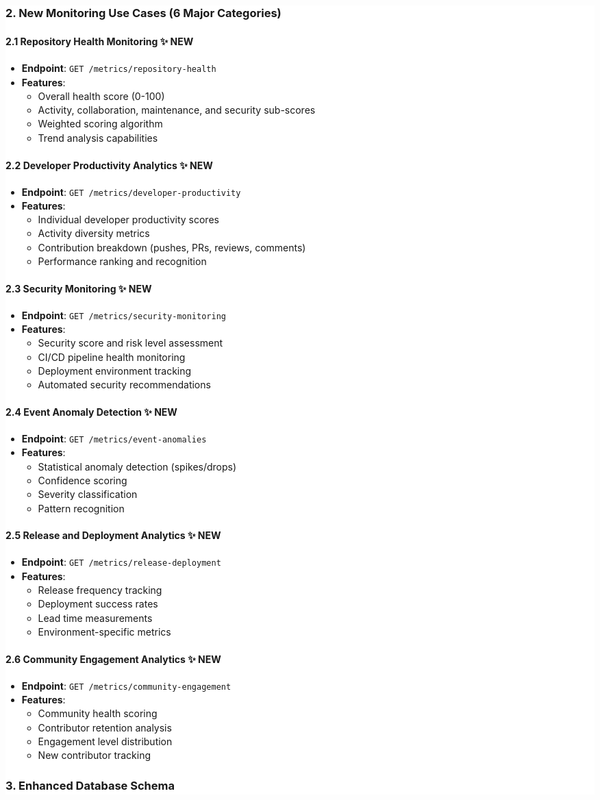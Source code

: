 ### 2. New Monitoring Use Cases (6 Major Categories)

#### 2.1 Repository Health Monitoring ✨ NEW
- **Endpoint**: `GET /metrics/repository-health`
- **Features**:
  - Overall health score (0-100)
  - Activity, collaboration, maintenance, and security sub-scores
  - Weighted scoring algorithm
  - Trend analysis capabilities

#### 2.2 Developer Productivity Analytics ✨ NEW
- **Endpoint**: `GET /metrics/developer-productivity`
- **Features**:
  - Individual developer productivity scores
  - Activity diversity metrics
  - Contribution breakdown (pushes, PRs, reviews, comments)
  - Performance ranking and recognition

#### 2.3 Security Monitoring ✨ NEW
- **Endpoint**: `GET /metrics/security-monitoring`
- **Features**:
  - Security score and risk level assessment
  - CI/CD pipeline health monitoring
  - Deployment environment tracking
  - Automated security recommendations

#### 2.4 Event Anomaly Detection ✨ NEW
- **Endpoint**: `GET /metrics/event-anomalies`
- **Features**:
  - Statistical anomaly detection (spikes/drops)
  - Confidence scoring
  - Severity classification
  - Pattern recognition

#### 2.5 Release and Deployment Analytics ✨ NEW
- **Endpoint**: `GET /metrics/release-deployment`
- **Features**:
  - Release frequency tracking
  - Deployment success rates
  - Lead time measurements
  - Environment-specific metrics

#### 2.6 Community Engagement Analytics ✨ NEW
- **Endpoint**: `GET /metrics/community-engagement`
- **Features**:
  - Community health scoring
  - Contributor retention analysis
  - Engagement level distribution
  - New contributor tracking

### 3. Enhanced Database Schema
